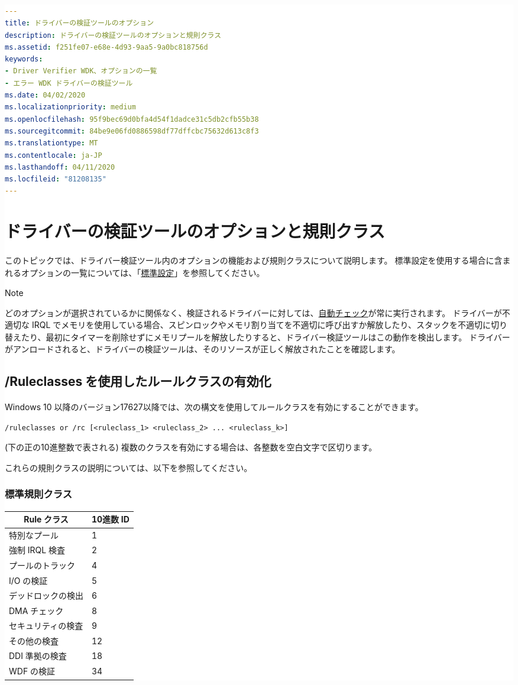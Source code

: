 ```yaml
---
title: ドライバーの検証ツールのオプション
description: ドライバーの検証ツールのオプションと規則クラス
ms.assetid: f251fe07-e68e-4d93-9aa5-9a0bc818756d
keywords:
- Driver Verifier WDK、オプションの一覧
- エラー WDK ドライバーの検証ツール
ms.date: 04/02/2020
ms.localizationpriority: medium
ms.openlocfilehash: 95f9bec69d0bfa4d54f1dadce31c5db2cfb55b38
ms.sourcegitcommit: 84be9e06fd0886598df77dffcbc75632d613c8f3
ms.translationtype: MT
ms.contentlocale: ja-JP
ms.lasthandoff: 04/11/2020
ms.locfileid: "81208135"
---
```

# <a name="driver-verifier-options-and-rule-classes"></a>ドライバーの検証ツールのオプションと規則クラス


このトピックでは、ドライバー検証ツール内のオプションの機能および規則クラスについて説明します。 標準設定を使用する場合に含まれるオプションの一覧については、「[標準設定](#standard-settings)」を参照してください。

> [!NOTE]
> どのオプションが選択されているかに関係なく、検証されるドライバーに対しては、[自動チェック](automatic-checks.md)が常に実行されます。 ドライバーが不適切な IRQL でメモリを使用している場合、スピンロックやメモリ割り当てを不適切に呼び出すか解放したり、スタックを不適切に切り替えたり、最初にタイマーを削除せずにメモリプールを解放したりすると、ドライバー検証ツールはこの動作を検出します。 ドライバーがアンロードされると、ドライバーの検証ツールは、そのリソースが正しく解放されたことを確認します。

## <a name="enabling-rule-classes-with-ruleclasses"></a>/Ruleclasses を使用したルールクラスの有効化

Windows 10 以降のバージョン17627以降では、次の構文を使用してルールクラスを有効にすることができます。

`/ruleclasses or /rc [<ruleclass_1> <ruleclass_2> ... <ruleclass_k>]`

(下の正の10進整数で表される) 複数のクラスを有効にする場合は、各整数を空白文字で区切ります。 

これらの規則クラスの説明については、以下を参照してください。

### <a name="standard-rule-classes"></a>標準規則クラス

| Rule クラス | 10進数 ID |
| -- | -- |
| 特別なプール        | 1 |
| 強制 IRQL 検査 | 2 |
| プールのトラック       | 4 |
| I/O の検証    | 5 |
| デッドロックの検出  | 6 |
| DMA チェック | 8 |
| セキュリティの検査 | 9 |
| その他の検査 | 12 |
| DDI 準拠の検査 | 18 |
| WDF の検証 | 34 |
